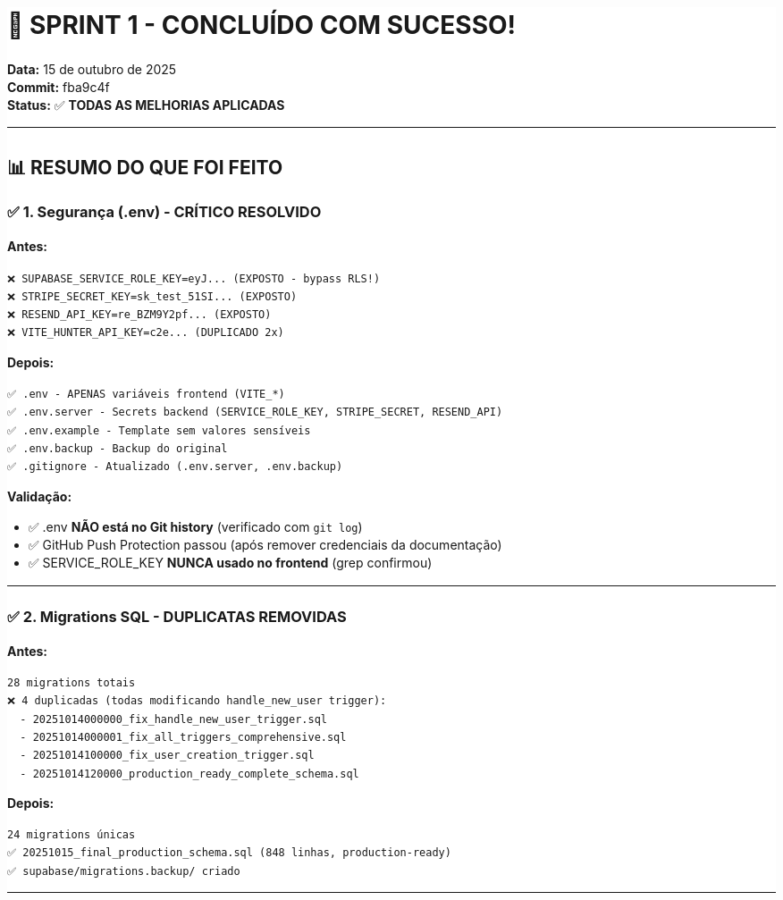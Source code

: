 # 🎉 SPRINT 1 - CONCLUÍDO COM SUCESSO!

**Data:** 15 de outubro de 2025  
**Commit:** fba9c4f  
**Status:** ✅ **TODAS AS MELHORIAS APLICADAS**

---

## 📊 RESUMO DO QUE FOI FEITO

### ✅ 1. Segurança (.env) - **CRÍTICO RESOLVIDO**

**Antes:**
```env
❌ SUPABASE_SERVICE_ROLE_KEY=eyJ... (EXPOSTO - bypass RLS!)
❌ STRIPE_SECRET_KEY=sk_test_51SI... (EXPOSTO)
❌ RESEND_API_KEY=re_BZM9Y2pf... (EXPOSTO)
❌ VITE_HUNTER_API_KEY=c2e... (DUPLICADO 2x)
```

**Depois:**
```env
✅ .env - APENAS variáveis frontend (VITE_*)
✅ .env.server - Secrets backend (SERVICE_ROLE_KEY, STRIPE_SECRET, RESEND_API)
✅ .env.example - Template sem valores sensíveis
✅ .env.backup - Backup do original
✅ .gitignore - Atualizado (.env.server, .env.backup)
```

**Validação:**
- ✅ .env **NÃO está no Git history** (verificado com `git log`)
- ✅ GitHub Push Protection passou (após remover credenciais da documentação)
- ✅ SERVICE_ROLE_KEY **NUNCA usado no frontend** (grep confirmou)

---

### ✅ 2. Migrations SQL - **DUPLICATAS REMOVIDAS**

**Antes:**
```
28 migrations totais
❌ 4 duplicadas (todas modificando handle_new_user trigger):
  - 20251014000000_fix_handle_new_user_trigger.sql
  - 20251014000001_fix_all_triggers_comprehensive.sql
  - 20251014100000_fix_user_creation_trigger.sql
  - 20251014120000_production_ready_complete_schema.sql
```

**Depois:**
```
24 migrations únicas
✅ 20251015_final_production_schema.sql (848 linhas, production-ready)
✅ supabase/migrations.backup/ criado
```

---